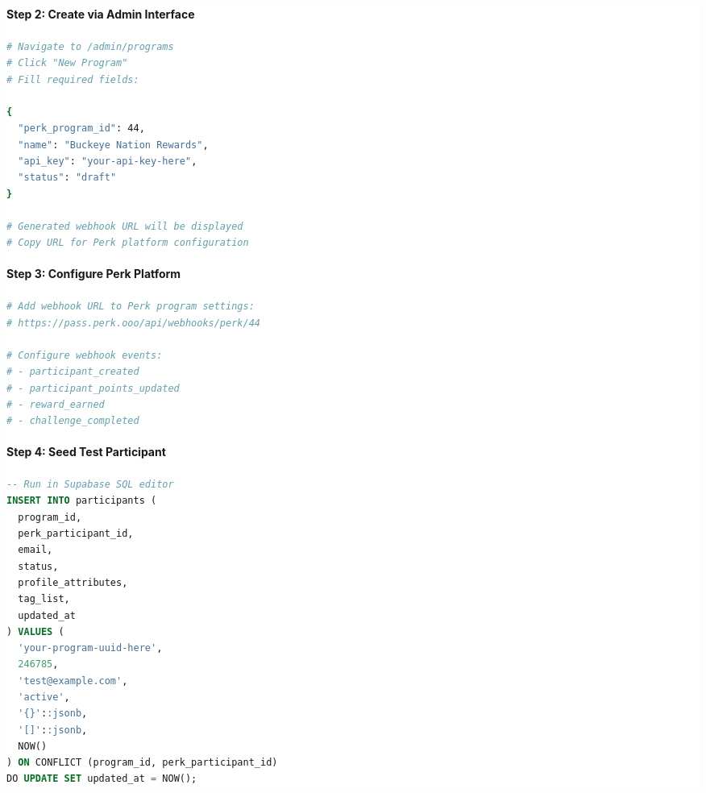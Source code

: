 #### Step 2: Create via Admin Interface

```bash
# Navigate to /admin/programs
# Click "New Program"
# Fill required fields:

{
  "perk_program_id": 44,
  "name": "Buckeye Nation Rewards",
  "api_key": "your-api-key-here",
  "status": "draft"
}

# Generated webhook URL will be displayed
# Copy URL for Perk platform configuration
```

#### Step 3: Configure Perk Platform

```bash
# Add webhook URL to Perk program settings:
# https://pass.perk.ooo/api/webhooks/perk/44

# Configure webhook events:
# - participant_created
# - participant_points_updated
# - reward_earned
# - challenge_completed
```

#### Step 4: Seed Test Participant

```sql
-- Run in Supabase SQL editor
INSERT INTO participants (
  program_id,
  perk_participant_id,
  email,
  status,
  profile_attributes,
  tag_list,
  updated_at
) VALUES (
  'your-program-uuid-here',
  246785,
  'test@example.com',
  'active',
  '{}'::jsonb,
  '[]'::jsonb,
  NOW()
) ON CONFLICT (program_id, perk_participant_id)
DO UPDATE SET updated_at = NOW();
```
